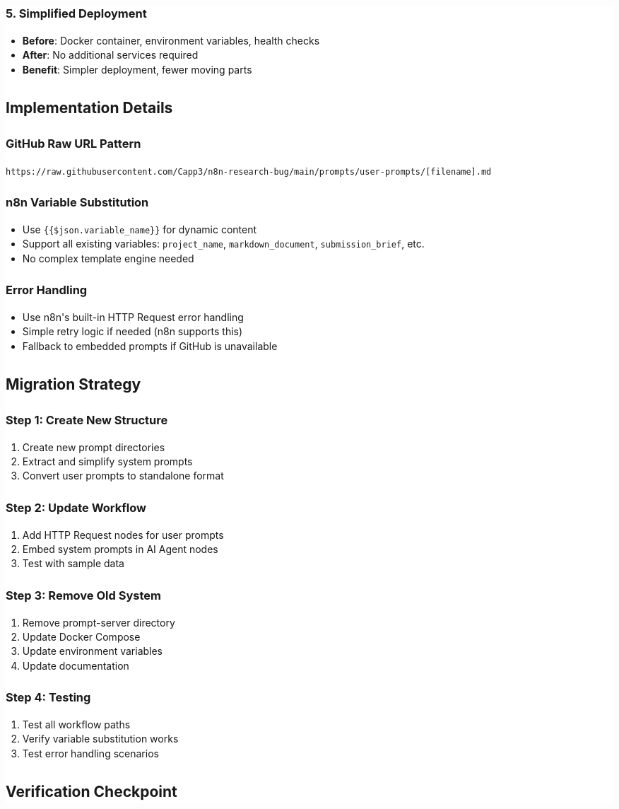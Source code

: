 ### 5. **Simplified Deployment**
- **Before**: Docker container, environment variables, health checks
- **After**: No additional services required
- **Benefit**: Simpler deployment, fewer moving parts

## Implementation Details

### GitHub Raw URL Pattern
```
https://raw.githubusercontent.com/Capp3/n8n-research-bug/main/prompts/user-prompts/[filename].md
```

### n8n Variable Substitution
- Use `{{$json.variable_name}}` for dynamic content
- Support all existing variables: `project_name`, `markdown_document`, `submission_brief`, etc.
- No complex template engine needed

### Error Handling
- Use n8n's built-in HTTP Request error handling
- Simple retry logic if needed (n8n supports this)
- Fallback to embedded prompts if GitHub is unavailable

## Migration Strategy

### Step 1: Create New Structure
1. Create new prompt directories
2. Extract and simplify system prompts
3. Convert user prompts to standalone format

### Step 2: Update Workflow
1. Add HTTP Request nodes for user prompts
2. Embed system prompts in AI Agent nodes
3. Test with sample data

### Step 3: Remove Old System
1. Remove prompt-server directory
2. Update Docker Compose
3. Update environment variables
4. Update documentation

### Step 4: Testing
1. Test all workflow paths
2. Verify variable substitution works
3. Test error handling scenarios

## Verification Checkpoint
